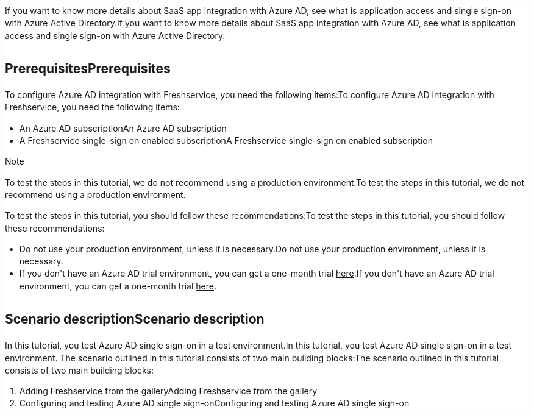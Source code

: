 <span data-ttu-id="f7944-109">If you want to know more details about SaaS app integration with Azure AD, see [what is application access and single sign-on with Azure Active Directory](../manage-apps/what-is-single-sign-on.md).</span><span class="sxs-lookup"><span data-stu-id="f7944-109">If you want to know more details about SaaS app integration with Azure AD, see [what is application access and single sign-on with Azure Active Directory](../manage-apps/what-is-single-sign-on.md).</span></span>

## <a name="prerequisites"></a><span data-ttu-id="f7944-110">Prerequisites</span><span class="sxs-lookup"><span data-stu-id="f7944-110">Prerequisites</span></span>

<span data-ttu-id="f7944-111">To configure Azure AD integration with Freshservice, you need the following items:</span><span class="sxs-lookup"><span data-stu-id="f7944-111">To configure Azure AD integration with Freshservice, you need the following items:</span></span>

- <span data-ttu-id="f7944-112">An Azure AD subscription</span><span class="sxs-lookup"><span data-stu-id="f7944-112">An Azure AD subscription</span></span>
- <span data-ttu-id="f7944-113">A Freshservice single-sign on enabled subscription</span><span class="sxs-lookup"><span data-stu-id="f7944-113">A Freshservice single-sign on enabled subscription</span></span>

> [!NOTE]
> <span data-ttu-id="f7944-114">To test the steps in this tutorial, we do not recommend using a production environment.</span><span class="sxs-lookup"><span data-stu-id="f7944-114">To test the steps in this tutorial, we do not recommend using a production environment.</span></span>

<span data-ttu-id="f7944-115">To test the steps in this tutorial, you should follow these recommendations:</span><span class="sxs-lookup"><span data-stu-id="f7944-115">To test the steps in this tutorial, you should follow these recommendations:</span></span>

- <span data-ttu-id="f7944-116">Do not use your production environment, unless it is necessary.</span><span class="sxs-lookup"><span data-stu-id="f7944-116">Do not use your production environment, unless it is necessary.</span></span>
- <span data-ttu-id="f7944-117">If you don't have an Azure AD trial environment, you can get a one-month trial [here](https://azure.microsoft.com/pricing/free-trial/).</span><span class="sxs-lookup"><span data-stu-id="f7944-117">If you don't have an Azure AD trial environment, you can get a one-month trial [here](https://azure.microsoft.com/pricing/free-trial/).</span></span>

## <a name="scenario-description"></a><span data-ttu-id="f7944-118">Scenario description</span><span class="sxs-lookup"><span data-stu-id="f7944-118">Scenario description</span></span>
<span data-ttu-id="f7944-119">In this tutorial, you test Azure AD single sign-on in a test environment.</span><span class="sxs-lookup"><span data-stu-id="f7944-119">In this tutorial, you test Azure AD single sign-on in a test environment.</span></span> <span data-ttu-id="f7944-120">The scenario outlined in this tutorial consists of two main building blocks:</span><span class="sxs-lookup"><span data-stu-id="f7944-120">The scenario outlined in this tutorial consists of two main building blocks:</span></span>

1. <span data-ttu-id="f7944-121">Adding Freshservice from the gallery</span><span class="sxs-lookup"><span data-stu-id="f7944-121">Adding Freshservice from the gallery</span></span>
1. <span data-ttu-id="f7944-122">Configuring and testing Azure AD single sign-on</span><span class="sxs-lookup"><span data-stu-id="f7944-122">Configuring and testing Azure AD single sign-on</span></span>


[1]: ./media/freshservice-tutorial/tutorial_general_01.png
[2]: ./media/freshservice-tutorial/tutorial_general_02.png
[3]: ./media/freshservice-tutorial/tutorial_general_03.png
[4]: ./media/freshservice-tutorial/tutorial_general_04.png
[100]: ./media/freshservice-tutorial/tutorial_general_100.png
[200]: ./media/freshservice-tutorial/tutorial_general_200.png
[201]: ./media/freshservice-tutorial/tutorial_general_201.png
[202]: ./media/freshservice-tutorial/tutorial_general_202.png
[203]: ./media/freshservice-tutorial/tutorial_general_203.png